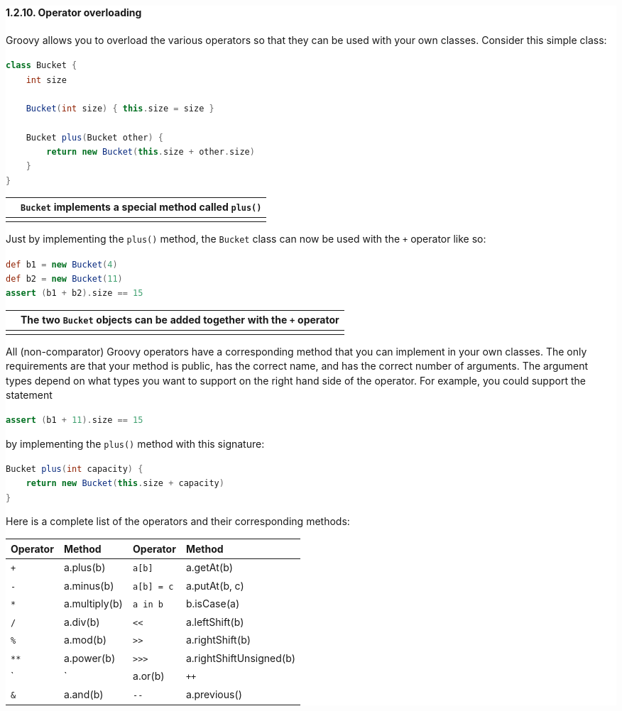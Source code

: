 #### 1.2.10. Operator overloading

Groovy allows you to overload the various operators so that they can be used with your own classes. Consider this simple class:

```groovy
class Bucket {
    int size

    Bucket(int size) { this.size = size }

    Bucket plus(Bucket other) {                     
        return new Bucket(this.size + other.size)
    }
}
```

|      | `Bucket` implements a special method called `plus()` |
| ---- | ---------------------------------------------------- |
|      |                                                      |

Just by implementing the `plus()` method, the `Bucket` class can now be used with the `+` operator like so:

```groovy
def b1 = new Bucket(4)
def b2 = new Bucket(11)
assert (b1 + b2).size == 15                         
```

|      | The two `Bucket` objects can be added together with the `+` operator |
| ---- | ------------------------------------------------------------ |
|      |                                                              |

All (non-comparator) Groovy operators have a corresponding method that you can implement in your own classes. The only requirements are that your method is public, has the correct name, and has the correct number of arguments. The argument types depend on what types you want to support on the right hand side of the operator. For example, you could support the statement

```groovy
assert (b1 + 11).size == 15
```

by implementing the `plus()` method with this signature:

```groovy
Bucket plus(int capacity) {
    return new Bucket(this.size + capacity)
}
```

Here is a complete list of the operators and their corresponding methods:

| Operator | Method        | Operator   | Method                  |
| :------- | :------------ | :--------- | :---------------------- |
| `+`      | a.plus(b)     | `a[b]`     | a.getAt(b)              |
| `-`      | a.minus(b)    | `a[b] = c` | a.putAt(b, c)           |
| `*`      | a.multiply(b) | `a in b`   | b.isCase(a)             |
| `/`      | a.div(b)      | `<<`       | a.leftShift(b)          |
| `%`      | a.mod(b)      | `>>`       | a.rightShift(b)         |
| `**`     | a.power(b)    | `>>>`      | a.rightShiftUnsigned(b) |
| `|`      | a.or(b)       | `++`       | a.next()                |
| `&`      | a.and(b)      | `--`       | a.previous()            |